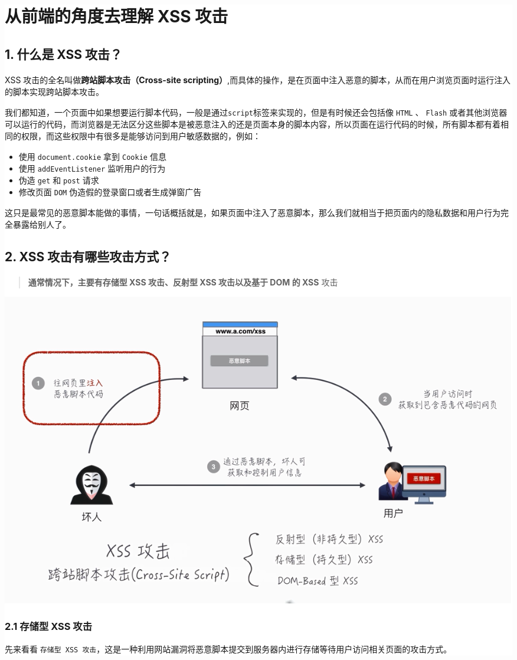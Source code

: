 # 从前端的角度去理解 XSS 攻击

## 1. 什么是 XSS 攻击？

XSS 攻击的全名叫做**跨站脚本攻击（Cross-site scripting）**,而具体的操作，是在页面中注入恶意的脚本，从而在用户浏览页面时运行注入的脚本实现跨站脚本攻击。

我们都知道，一个页面中如果想要运行脚本代码，一般是通过`script`标签来实现的，但是有时候还会包括像 `HTML` 、 `Flash` 或者其他浏览器可以运行的代码，而浏览器是无法区分这些脚本是被恶意注入的还是页面本身的脚本内容，所以页面在运行代码的时候，所有脚本都有着相同的权限，而这些权限中有很多是能够访问到用户敏感数据的，例如：

- 使用 `document.cookie` 拿到 `Cookie` 信息
- 使用 `addEventListener` 监听用户的行为
- 伪造 `get` 和 `post` 请求
- 修改页面 `DOM` 伪造假的登录窗口或者生成弹窗广告

这只是最常见的恶意脚本能做的事情，一句话概括就是，如果页面中注入了恶意脚本，那么我们就相当于把页面内的隐私数据和用户行为完全暴露给别人了。

## 2. XSS 攻击有哪些攻击方式？

> **通常情况下，主要有存储型 XSS 攻击、反射型 XSS 攻击以及基于 DOM 的 XSS** 攻击

![XSS.png](../../assets/004/img/1.png)

### 2.1 存储型 XSS 攻击

先来看看 `存储型 XSS 攻击`，这是一种利用网站漏洞将恶意脚本提交到服务器内进行存储等待用户访问相关页面的攻击方式。
